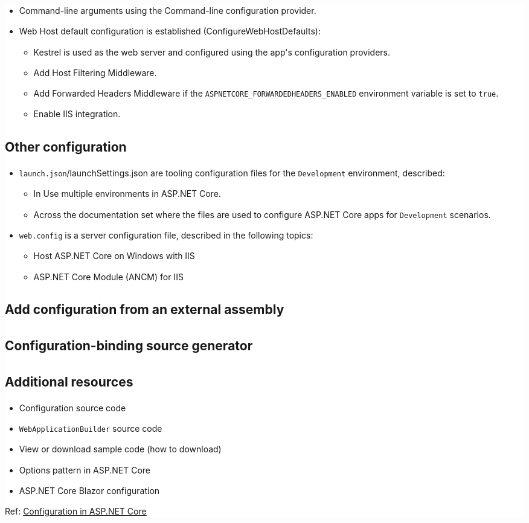    - Command-line arguments using the Command-line configuration provider.

 - Web Host default configuration is established (ConfigureWebHostDefaults):

   - Kestrel is used as the web server and configured using the app's configuration providers.

   - Add Host Filtering Middleware.

   - Add Forwarded Headers Middleware if the ```ASPNETCORE_FORWARDEDHEADERS_ENABLED``` environment variable is set to ```true```.

   - Enable IIS integration.

## Other configuration

 - ```launch.json```/launchSettings.json are tooling configuration files for the ```Development``` environment, described:

   - In Use multiple environments in ASP.NET Core.

   - Across the documentation set where the files are used to configure ASP.NET Core apps for ```Development``` scenarios.

 - ```web.config``` is a server configuration file, described in the following topics:

   - Host ASP.NET Core on Windows with IIS

   - ASP.NET Core Module (ANCM) for IIS

## Add configuration from an external assembly

## Configuration-binding source generator

## Additional resources

 - Configuration source code

 - ```WebApplicationBuilder``` source code

 - View or download sample code (how to download)

 - Options pattern in ASP.NET Core

 - ASP.NET Core Blazor configuration

Ref: [Configuration in ASP.NET Core](https://learn.microsoft.com/en-us/aspnet/core/fundamentals/configuration/?view=aspnetcore-8.0)